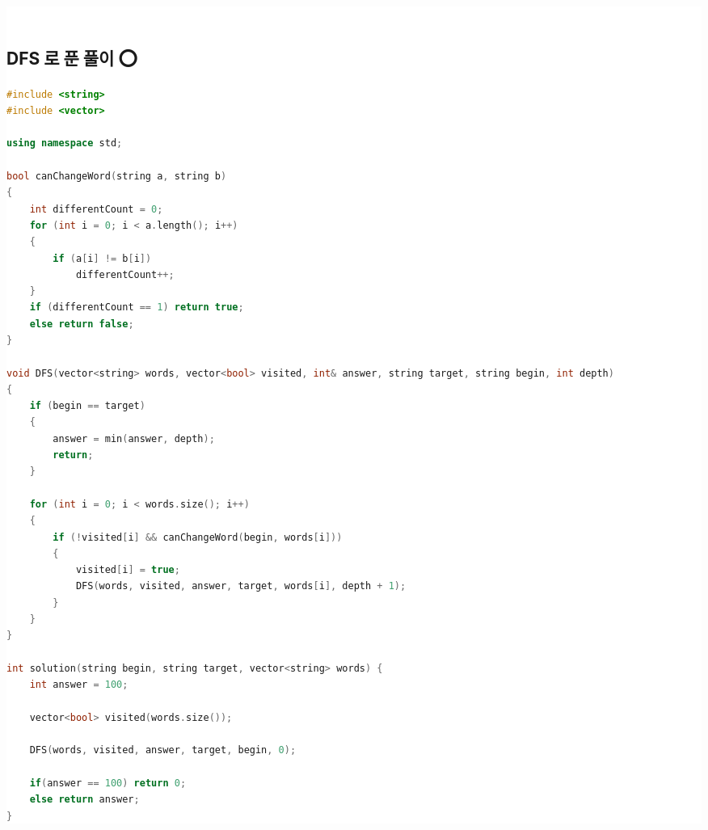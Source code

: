 
<br>

## DFS 로 푼 풀이 ⭕

```cpp
#include <string>
#include <vector>

using namespace std;

bool canChangeWord(string a, string b)
{
	int differentCount = 0;
	for (int i = 0; i < a.length(); i++)
	{
		if (a[i] != b[i])
			differentCount++;
	}
	if (differentCount == 1) return true;
	else return false;
}

void DFS(vector<string> words, vector<bool> visited, int& answer, string target, string begin, int depth)
{
	if (begin == target)
    {
        answer = min(answer, depth);
        return;
    }

	for (int i = 0; i < words.size(); i++)
	{
		if (!visited[i] && canChangeWord(begin, words[i]))
		{
			visited[i] = true;
			DFS(words, visited, answer, target, words[i], depth + 1);
		}
	}
}

int solution(string begin, string target, vector<string> words) {
	int answer = 100;

	vector<bool> visited(words.size());

	DFS(words, visited, answer, target, begin, 0);

    if(answer == 100) return 0;
    else return answer;
}
```
